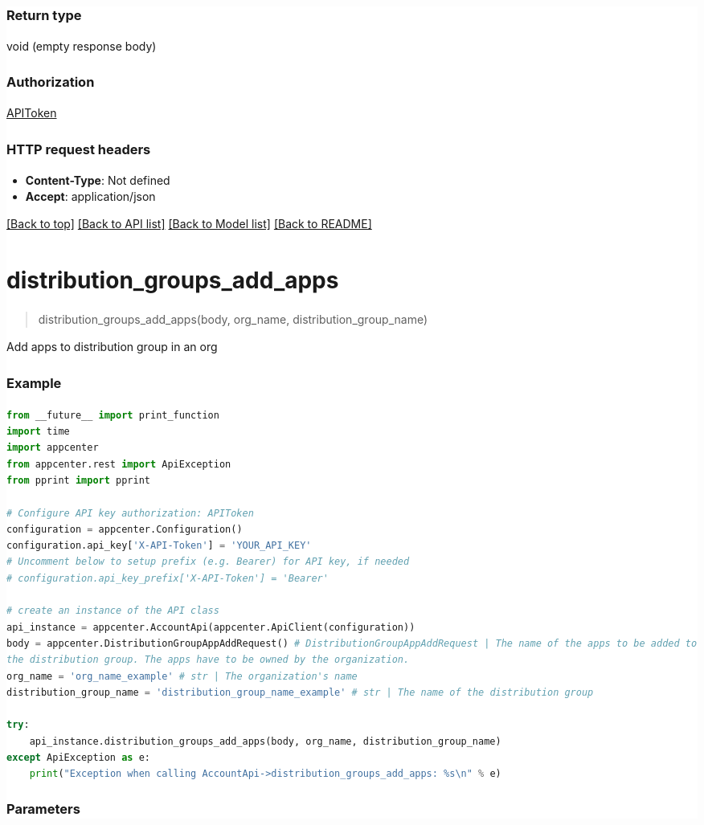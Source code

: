 ### Return type

void (empty response body)

### Authorization

[APIToken](../README.md#APIToken)

### HTTP request headers

 - **Content-Type**: Not defined
 - **Accept**: application/json

[[Back to top]](#) [[Back to API list]](../README.md#documentation-for-api-endpoints) [[Back to Model list]](../README.md#documentation-for-models) [[Back to README]](../README.md)

# **distribution_groups_add_apps**
> distribution_groups_add_apps(body, org_name, distribution_group_name)



Add apps to distribution group in an org

### Example
```python
from __future__ import print_function
import time
import appcenter
from appcenter.rest import ApiException
from pprint import pprint

# Configure API key authorization: APIToken
configuration = appcenter.Configuration()
configuration.api_key['X-API-Token'] = 'YOUR_API_KEY'
# Uncomment below to setup prefix (e.g. Bearer) for API key, if needed
# configuration.api_key_prefix['X-API-Token'] = 'Bearer'

# create an instance of the API class
api_instance = appcenter.AccountApi(appcenter.ApiClient(configuration))
body = appcenter.DistributionGroupAppAddRequest() # DistributionGroupAppAddRequest | The name of the apps to be added to the distribution group. The apps have to be owned by the organization.
org_name = 'org_name_example' # str | The organization's name
distribution_group_name = 'distribution_group_name_example' # str | The name of the distribution group

try:
    api_instance.distribution_groups_add_apps(body, org_name, distribution_group_name)
except ApiException as e:
    print("Exception when calling AccountApi->distribution_groups_add_apps: %s\n" % e)
```

### Parameters
